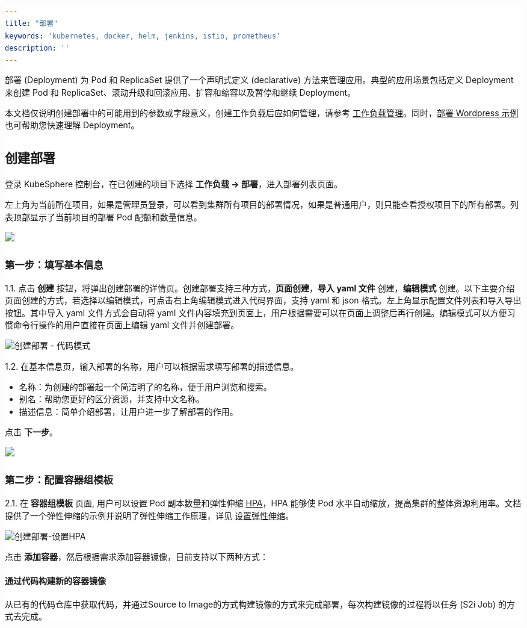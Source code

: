 ```yaml
---
title: "部署"
keywords: 'kubernetes, docker, helm, jenkins, istio, prometheus'
description: ''
---
```


部署 (Deployment) 为 Pod 和 ReplicaSet 提供了一个声明式定义 (declarative) 方法来管理应用。典型的应用场景包括定义 Deployment 来创建 Pod 和 ReplicaSet、滚动升级和回滚应用、扩容和缩容以及暂停和继续 Deployment。

本文档仅说明创建部署中的可能用到的参数或字段意义，创建工作负载后应如何管理，请参考 [工作负载管理](../../workload/workload-management/)。同时，[部署 Wordpress 示例](../../quick-start/wordpress-deployment/) 也可帮助您快速理解 Deployment。

## 创建部署

登录 KubeSphere 控制台，在已创建的项目下选择 **工作负载 → 部署**，进入部署列表页面。

左上角为当前所在项目，如果是管理员登录，可以看到集群所有项目的部署情况，如果是普通用户，则只能查看授权项目下的所有部署。列表顶部显示了当前项目的部署 Pod 配额和数量信息。

![](https://pek3b.qingstor.com/kubesphere-docs/png/20190514083958.png)

### 第一步：填写基本信息

1.1. 点击 **创建** 按钮，将弹出创建部署的详情页。创建部署支持三种方式，**页面创建**，**导入 yaml 文件** 创建，**编辑模式** 创建。以下主要介绍页面创建的方式，若选择以编辑模式，可点击右上角编辑模式进入代码界面，支持 yaml 和 json 格式。左上角显示配置文件列表和导入导出按钮。其中导入 yaml 文件方式会自动将 yaml 文件内容填充到页面上，用户根据需要可以在页面上调整后再行创建。编辑模式可以方便习惯命令行操作的用户直接在页面上编辑 yaml 文件并创建部署。

![创建部署 - 代码模式](/ae_deployment_command.png)


1.2. 在基本信息页，输入部署的名称，用户可以根据需求填写部署的描述信息。

- 名称：为创建的部署起一个简洁明了的名称，便于用户浏览和搜索。
- 别名：帮助您更好的区分资源，并支持中文名称。
- 描述信息：简单介绍部署，让用户进一步了解部署的作用。

点击 **下一步**。

![](https://pek3b.qingstor.com/kubesphere-docs/png/20190514084226.png)

### 第二步：配置容器组模板

2.1. 在 **容器组模板** 页面, 用户可以设置 Pod 副本数量和弹性伸缩 [HPA](https://kubernetes.io/docs/tasks/run-application/horizontal-pod-autoscale-walkthrough)，HPA 能够使 Pod 水平自动缩放，提高集群的整体资源利用率。文档提供了一个弹性伸缩的示例并说明了弹性伸缩工作原理，详见 [设置弹性伸缩](../../quick-start/hpa)。

![创建部署-设置HPA](/ae_deployment_HPA_setting.png)

点击 **添加容器**，然后根据需求添加容器镜像，目前支持以下两种方式：

#### 通过代码构建新的容器镜像

从已有的代码仓库中获取代码，并通过Source to Image的方式构建镜像的方式来完成部署，每次构建镜像的过程将以任务 (S2i Job) 的方式去完成。
